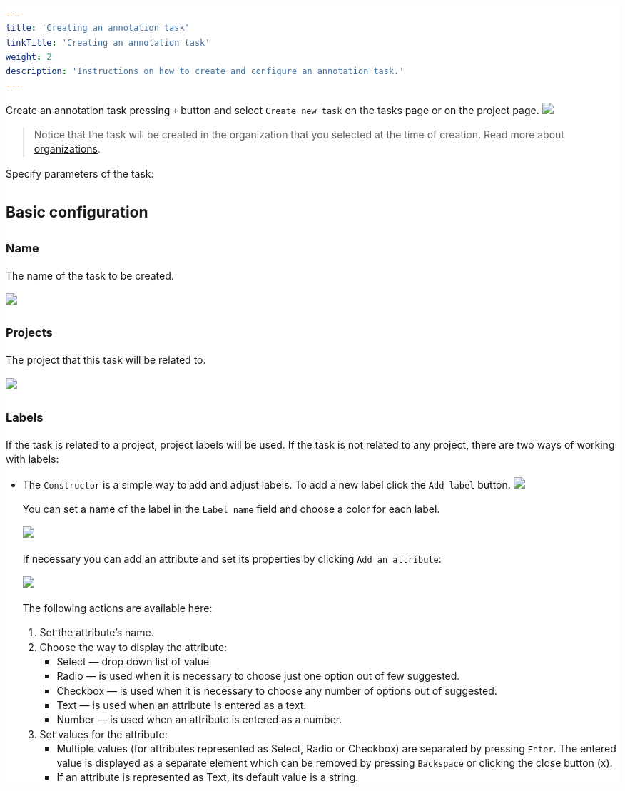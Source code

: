 ```yaml
---
title: 'Creating an annotation task'
linkTitle: 'Creating an annotation task'
weight: 2
description: 'Instructions on how to create and configure an annotation task.'
---
```


Create an annotation task pressing `+` button and select `Create new task` on the tasks page or on the project page.
![](/images/image004.jpg)

> Notice that the task will be created in the organization that you selected at the time of creation.
> Read more about [organizations](/docs/manual/advanced/organization/).

Specify parameters of the task:

## Basic configuration

### Name

The name of the task to be created.

![](/images/image005.jpg)

### Projects

The project that this task will be related to.

![](/images/image193.jpg)

### Labels

If the task is related to a project, project labels will be used.
If the task is not related to any project, there are two ways of working with labels:

- The `Constructor` is a simple way to add and adjust labels. To add a new label click the `Add label` button.
  ![](/images/image123.jpg)

  You can set a name of the label in the `Label name` field and choose a color for each label.

  ![](/images/image124.jpg)

  If necessary you can add an attribute and set its properties by clicking `Add an attribute`:

  ![](/images/image125.jpg)

  The following actions are available here:

  1. Set the attribute’s name.
  1. Choose the way to display the attribute:
     - Select — drop down list of value
     - Radio — is used when it is necessary to choose just one option out of few suggested.
     - Checkbox — is used when it is necessary to choose any number of options out of suggested.
     - Text — is used when an attribute is entered as a text.
     - Number — is used when an attribute is entered as a number.
  1. Set values for the attribute:
     - Multiple values (for attributes represented as Select, Radio or Checkbox) are separated by pressing `Enter`.
     The entered value is displayed as a separate element which can be removed by pressing `Backspace` or clicking the close button (x).
     - If an attribute is represented as Text, its default value is a string.